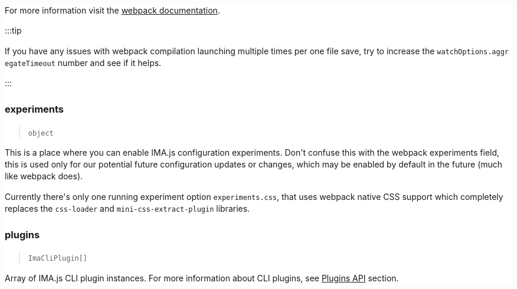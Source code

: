 For more information visit the [webpack documentation](https://webpack.js.org/configuration/watch/#watchoptions).

:::tip

If you have any issues with webpack compilation launching multiple times per one file save, try to increase the `watchOptions.aggregateTimeout` number and see if it helps.

:::

### experiments

> `object`

This is a place where you can enable IMA.js configuration experiments. Don't confuse this with the webpack experiments field, this is used only for our potential future configuration updates or changes, which may be enabled by default in the future (much like webpack does).

Currently there's only one running experiment option `experiments.css`, that uses webpack native CSS support which completely replaces the `css-loader` and `mini-css-extract-plugin` libraries.

### plugins

> `ImaCliPlugin[]`

Array of IMA.js CLI plugin instances. For more information about CLI plugins, see [Plugins API](./plugins-api.md) section.
